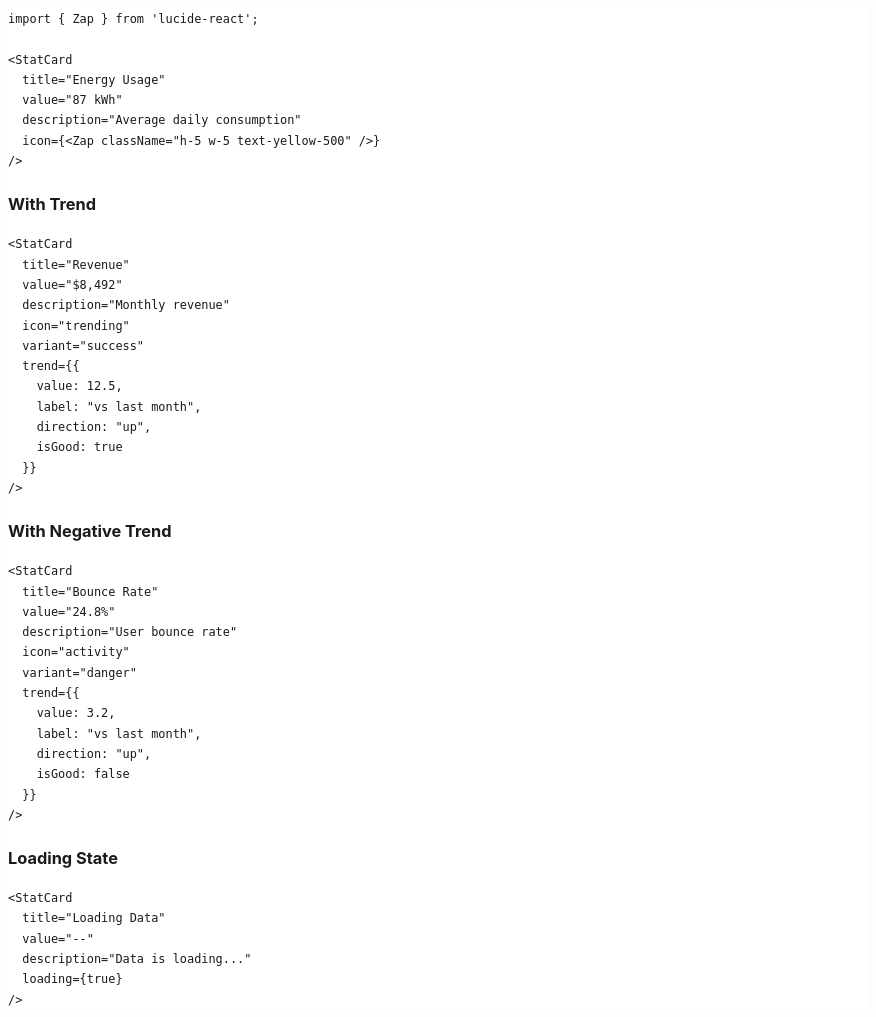 ```tsx
import { Zap } from 'lucide-react';

<StatCard 
  title="Energy Usage" 
  value="87 kWh" 
  description="Average daily consumption" 
  icon={<Zap className="h-5 w-5 text-yellow-500" />}
/>
```

### With Trend

```tsx
<StatCard 
  title="Revenue" 
  value="$8,492" 
  description="Monthly revenue" 
  icon="trending"
  variant="success"
  trend={{
    value: 12.5,
    label: "vs last month",
    direction: "up",
    isGood: true
  }}
/>
```

### With Negative Trend

```tsx
<StatCard 
  title="Bounce Rate" 
  value="24.8%" 
  description="User bounce rate" 
  icon="activity"
  variant="danger"
  trend={{
    value: 3.2,
    label: "vs last month",
    direction: "up",
    isGood: false
  }}
/>
```

### Loading State

```tsx
<StatCard 
  title="Loading Data" 
  value="--" 
  description="Data is loading..." 
  loading={true}
/>
```
